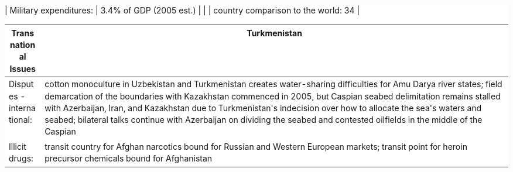 | Military expenditures: | 3.4% of GDP (2005 est.) |
| | country comparison to the world: 34 |


| Transnational Issues | Turkmenistan |
| --- | --- |
| Disputes - international: | cotton monoculture in Uzbekistan and Turkmenistan creates water-sharing difficulties for Amu Darya river states; field demarcation of the boundaries with Kazakhstan commenced in 2005, but Caspian seabed delimitation remains stalled with Azerbaijan, Iran, and Kazakhstan due to Turkmenistan's indecision over how to allocate the sea's waters and seabed; bilateral talks continue with Azerbaijan on dividing the seabed and contested oilfields in the middle of the Caspian |
| Illicit drugs: | transit country for Afghan narcotics bound for Russian and Western European markets; transit point for heroin precursor chemicals bound for Afghanistan |
